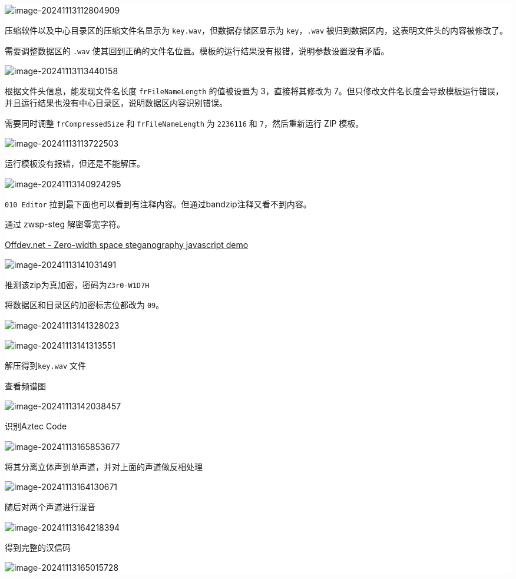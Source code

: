 ![image-20241113112804909](https://scofield-1313710994.cos.ap-beijing.myqcloud.com/image-20241113112804909.png?imageSlim)

压缩软件以及中心目录区的压缩文件名显示为 `key.wav`，但数据存储区显示为 `key`，`.wav` 被归到数据区内，这表明文件头的内容被修改了。

需要调整数据区的 `.wav` 使其回到正确的文件名位置。模板的运行结果没有报错，说明参数设置没有矛盾。

![image-20241113113440158](https://scofield-1313710994.cos.ap-beijing.myqcloud.com/image-20241113113440158.png?imageSlim)

根据文件头信息，能发现文件名长度 `frFileNameLength` 的值被设置为 3，直接将其修改为 7。但只修改文件名长度会导致模板运行错误，并且运行结果也没有中心目录区，说明数据区内容识别错误。

需要同时调整 `frCompressedSize` 和 `frFileNameLength` 为 `2236116` 和 `7`，然后重新运行 ZIP 模板。

![image-20241113113722503](https://scofield-1313710994.cos.ap-beijing.myqcloud.com/image-20241113113722503.png?imageSlim)

运行模板没有报错，但还是不能解压。

![image-20241113140924295](https://scofield-1313710994.cos.ap-beijing.myqcloud.com/image-20241113140924295.png?imageSlim)

`010 Editor` 拉到最下面也可以看到有注释内容。但通过bandzip注释又看不到内容。

通过 zwsp-steg 解密零宽字符。

[Offdev.net - Zero-width space steganography javascript demo](https://offdev.net/demos/zwsp-steg-js?)

![image-20241113141031491](https://scofield-1313710994.cos.ap-beijing.myqcloud.com/image-20241113141031491.png?imageSlim)

推测该zip为真加密，密码为`Z3r0-W1D7H`

将数据区和目录区的加密标志位都改为 `09`。

![image-20241113141328023](https://scofield-1313710994.cos.ap-beijing.myqcloud.com/image-20241113141328023.png?imageSlim)

![image-20241113141313551](https://scofield-1313710994.cos.ap-beijing.myqcloud.com/image-20241113141313551.png?imageSlim)

解压得到`key.wav` 文件

查看频谱图

![image-20241113142038457](https://scofield-1313710994.cos.ap-beijing.myqcloud.com/image-20241113142038457.png?imageSlim)

识别Aztec Code

![image-20241113165853677](https://scofield-1313710994.cos.ap-beijing.myqcloud.com/image-20241113165853677.png?imageSlim)

将其分离立体声到单声道，并对上面的声道做反相处理

![image-20241113164130671](https://scofield-1313710994.cos.ap-beijing.myqcloud.com/image-20241113164130671.png?imageSlim)

随后对两个声道进行混音

![image-20241113164218394](https://scofield-1313710994.cos.ap-beijing.myqcloud.com/image-20241113164218394.png?imageSlim)

得到完整的汉信码

![image-20241113165015728](https://scofield-1313710994.cos.ap-beijing.myqcloud.com/image-20241113165015728.png?imageSlim)
